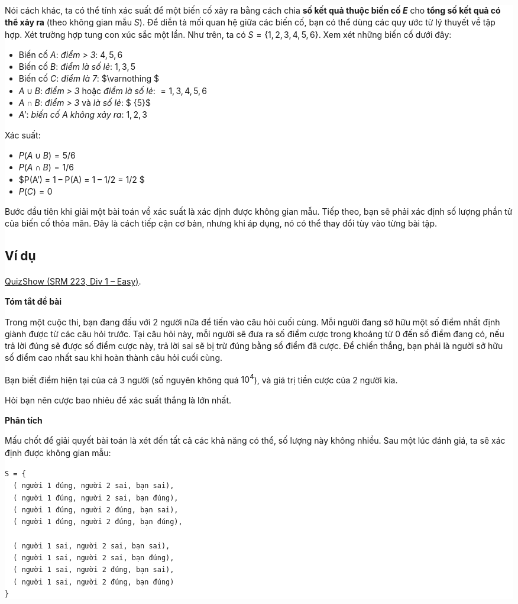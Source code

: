 Nói cách khác, ta có thể tính xác suất để một biến cố xảy ra bằng cách chia **số kết quả thuộc biến cố $E$** cho **tổng số kết quả có thể xảy ra** (theo không gian mẫu $S$). Để diễn tả mối quan hệ giữa các biến cố, bạn có thể dùng các quy ước từ lý thuyết về tập hợp. Xét trường hợp tung con xúc sắc một lần. Như trên, ta có $S = \{1,2,3,4,5,6\}$. Xem xét những biến cố dưới đây:

- Biến cố $A$: *điểm > 3*: ${4,5,6}$
- Biến cố $B$: *điểm là số lẻ*: ${1,3,5}$
- Biến cố $C$: *điểm là 7*: $\varnothing $
- $A \cup B$: *điểm > 3* hoặc *điểm là số lẻ*: $={1, 3, 4, 5, 6}$
- $A \cap B$: *điểm > 3* và *là số lẻ*: $ {5}$
- $A'$: *biến cố A không xảy ra*: ${1, 2, 3}$

Xác suất:

- $P(A \cup B) = 5/6$
- $P(A \cap B) = 1/6$
- $P(A’) = 1 – P(A) = 1 – 1/2 = 1/2 $
- $P(C) = 0$

Bước đầu tiên khi giải một bài toán về xác suất là xác định được không gian mẫu. Tiếp theo, bạn sẽ phải xác định số lượng phần tử của biến cố thỏa mãn. Đây là cách tiếp cận cơ bản, nhưng khi áp dụng, nó có thể thay đổi tùy vào từng bài tập.

## Ví dụ

[QuizShow (SRM 223, Div 1 – Easy)](https://community.topcoder.com/stat?c=problem_statement&pm=2989&rd=5869).

**Tóm tắt đề bài**

Trong một cuộc thi, bạn đang đấu với 2 người nữa để tiến vào câu hỏi cuối cùng. Mỗi người đang sở hữu một số điểm nhất định giành được từ các câu hỏi trước. Tại câu hỏi này, mỗi người sẽ đưa ra số điểm cược trong khoảng từ 0 đến số điểm đang có, nếu trả lời đúng sẽ được số điểm cược này, trả lời sai sẽ bị trừ đúng bằng số điểm đã cược. Để chiến thắng, bạn phải là người sở hữu số điểm cao nhất sau khi hoàn thành câu hỏi cuối cùng.

Bạn biết điểm hiện tại của cả 3 người (số nguyên không quá $10^4$), và giá trị tiền cược của 2 người kia.

Hỏi bạn nên cược bao nhiêu để xác suất thắng là lớn nhất.

**Phân tích**

Mấu chốt để giải quyết bài toán là xét đến tất cả các khả năng có thể, số lượng này không nhiều. Sau một lúc đánh giá, ta sẽ xác định được không gian mẫu:

```
S = {
  ( người 1 đúng, người 2 sai, bạn sai),
  ( người 1 đúng, người 2 sai, bạn đúng),
  ( người 1 đúng, người 2 đúng, bạn sai),
  ( người 1 đúng, người 2 đúng, bạn đúng),

  ( người 1 sai, người 2 sai, bạn sai),
  ( người 1 sai, người 2 sai, bạn đúng),
  ( người 1 sai, người 2 đúng, bạn sai),
  ( người 1 sai, người 2 đúng, bạn đúng)
}
```
